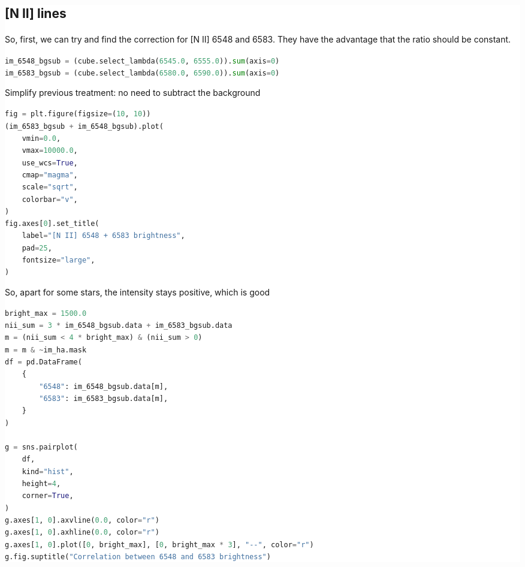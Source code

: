 ```python

```

```python

```

## [N II] lines

So, first, we can try and find the correction for [N II] 6548 and 6583.  They have the advantage that the ratio should be constant.




```python
im_6548_bgsub = (cube.select_lambda(6545.0, 6555.0)).sum(axis=0)
im_6583_bgsub = (cube.select_lambda(6580.0, 6590.0)).sum(axis=0)
```

Simplify previous treatment: no need to subtract the background

```python
fig = plt.figure(figsize=(10, 10))
(im_6583_bgsub + im_6548_bgsub).plot(
    vmin=0.0,
    vmax=10000.0,
    use_wcs=True,
    cmap="magma",
    scale="sqrt",
    colorbar="v",
)
fig.axes[0].set_title(
    label="[N II] 6548 + 6583 brightness",
    pad=25,
    fontsize="large",
)
```

So, apart for some stars, the intensity stays positive, which is good

```python
bright_max = 1500.0
nii_sum = 3 * im_6548_bgsub.data + im_6583_bgsub.data
m = (nii_sum < 4 * bright_max) & (nii_sum > 0)
m = m & ~im_ha.mask
df = pd.DataFrame(
    {
        "6548": im_6548_bgsub.data[m],
        "6583": im_6583_bgsub.data[m],
    }
)

g = sns.pairplot(
    df,
    kind="hist",
    height=4,
    corner=True,
)
g.axes[1, 0].axvline(0.0, color="r")
g.axes[1, 0].axhline(0.0, color="r")
g.axes[1, 0].plot([0, bright_max], [0, bright_max * 3], "--", color="r")
g.fig.suptitle("Correlation between 6548 and 6583 brightness")
```
